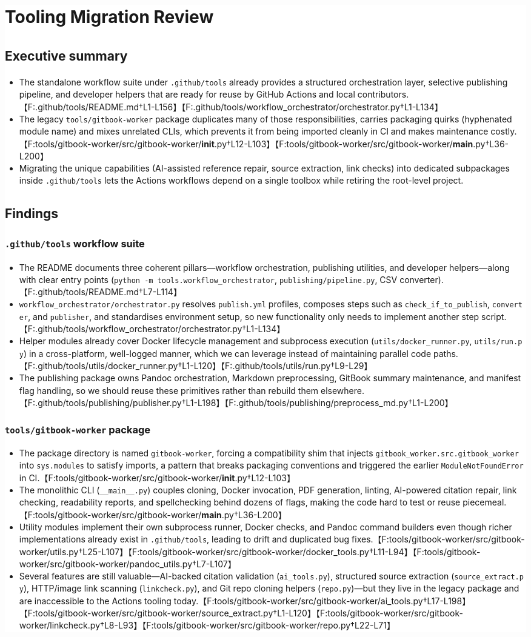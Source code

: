 # Tooling Migration Review

## Executive summary

- The standalone workflow suite under `.github/tools` already provides a structured orchestration layer, selective publishing pipeline, and developer helpers that are ready for reuse by GitHub Actions and local contributors.【F:.github/tools/README.md†L1-L156】【F:.github/tools/workflow_orchestrator/orchestrator.py†L1-L134】
- The legacy `tools/gitbook-worker` package duplicates many of those responsibilities, carries packaging quirks (hyphenated module name) and mixes unrelated CLIs, which prevents it from being imported cleanly in CI and makes maintenance costly.【F:tools/gitbook-worker/src/gitbook-worker/__init__.py†L12-L103】【F:tools/gitbook-worker/src/gitbook-worker/__main__.py†L36-L200】
- Migrating the unique capabilities (AI-assisted reference repair, source extraction, link checks) into dedicated subpackages inside `.github/tools` lets the Actions workflows depend on a single toolbox while retiring the root-level project.

## Findings

### `.github/tools` workflow suite

- The README documents three coherent pillars—workflow orchestration, publishing utilities, and developer helpers—along with clear entry points (`python -m tools.workflow_orchestrator`, `publishing/pipeline.py`, CSV converter).【F:.github/tools/README.md†L7-L114】
- `workflow_orchestrator/orchestrator.py` resolves `publish.yml` profiles, composes steps such as `check_if_to_publish`, `converter`, and `publisher`, and standardises environment setup, so new functionality only needs to implement another step script.【F:.github/tools/workflow_orchestrator/orchestrator.py†L1-L134】
- Helper modules already cover Docker lifecycle management and subprocess execution (`utils/docker_runner.py`, `utils/run.py`) in a cross-platform, well-logged manner, which we can leverage instead of maintaining parallel code paths.【F:.github/tools/utils/docker_runner.py†L1-L120】【F:.github/tools/utils/run.py†L9-L29】
- The publishing package owns Pandoc orchestration, Markdown preprocessing, GitBook summary maintenance, and manifest flag handling, so we should reuse these primitives rather than rebuild them elsewhere.【F:.github/tools/publishing/publisher.py†L1-L198】【F:.github/tools/publishing/preprocess_md.py†L1-L200】

### `tools/gitbook-worker` package

- The package directory is named `gitbook-worker`, forcing a compatibility shim that injects `gitbook_worker.src.gitbook_worker` into `sys.modules` to satisfy imports, a pattern that breaks packaging conventions and triggered the earlier `ModuleNotFoundError` in CI.【F:tools/gitbook-worker/src/gitbook-worker/__init__.py†L12-L103】
- The monolithic CLI (`__main__.py`) couples cloning, Docker invocation, PDF generation, linting, AI-powered citation repair, link checking, readability reports, and spellchecking behind dozens of flags, making the code hard to test or reuse piecemeal.【F:tools/gitbook-worker/src/gitbook-worker/__main__.py†L36-L200】
- Utility modules implement their own subprocess runner, Docker checks, and Pandoc command builders even though richer implementations already exist in `.github/tools`, leading to drift and duplicated bug fixes.【F:tools/gitbook-worker/src/gitbook-worker/utils.py†L25-L107】【F:tools/gitbook-worker/src/gitbook-worker/docker_tools.py†L11-L94】【F:tools/gitbook-worker/src/gitbook-worker/pandoc_utils.py†L7-L107】
- Several features are still valuable—AI-backed citation validation (`ai_tools.py`), structured source extraction (`source_extract.py`), HTTP/image link scanning (`linkcheck.py`), and Git repo cloning helpers (`repo.py`)—but they live in the legacy package and are inaccessible to the Actions tooling today.【F:tools/gitbook-worker/src/gitbook-worker/ai_tools.py†L17-L198】【F:tools/gitbook-worker/src/gitbook-worker/source_extract.py†L1-L120】【F:tools/gitbook-worker/src/gitbook-worker/linkcheck.py†L8-L93】【F:tools/gitbook-worker/src/gitbook-worker/repo.py†L22-L71】
